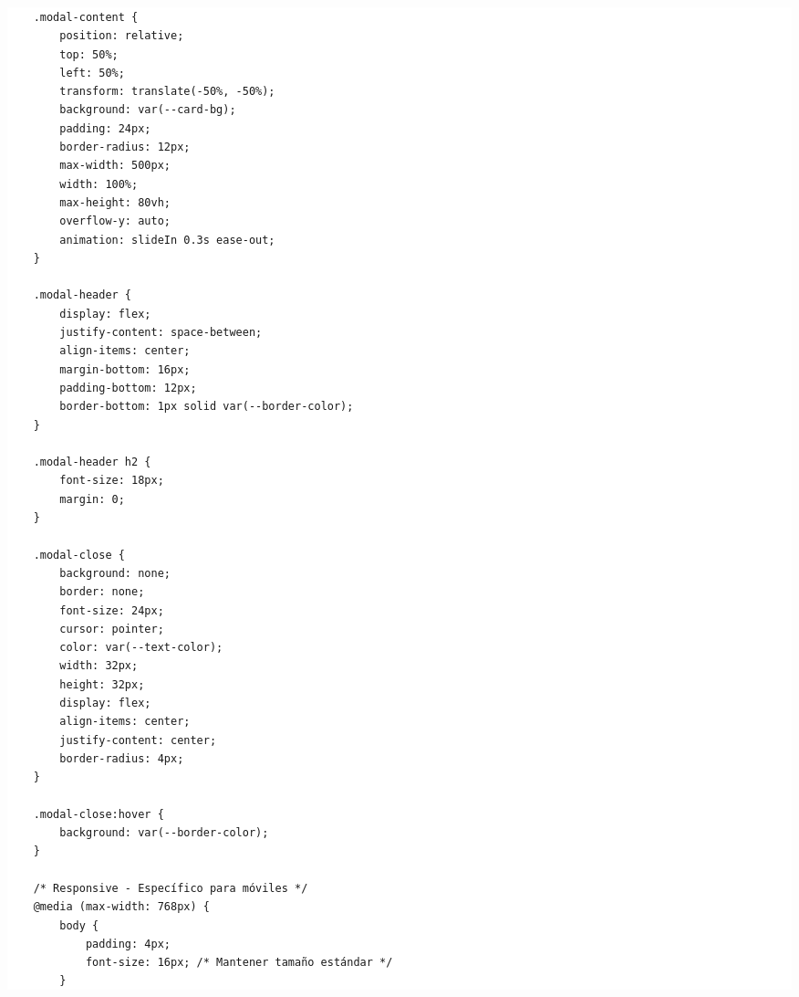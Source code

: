         .modal-content {
            position: relative;
            top: 50%;
            left: 50%;
            transform: translate(-50%, -50%);
            background: var(--card-bg);
            padding: 24px;
            border-radius: 12px;
            max-width: 500px;
            width: 100%;
            max-height: 80vh;
            overflow-y: auto;
            animation: slideIn 0.3s ease-out;
        }

        .modal-header {
            display: flex;
            justify-content: space-between;
            align-items: center;
            margin-bottom: 16px;
            padding-bottom: 12px;
            border-bottom: 1px solid var(--border-color);
        }

        .modal-header h2 {
            font-size: 18px;
            margin: 0;
        }

        .modal-close {
            background: none;
            border: none;
            font-size: 24px;
            cursor: pointer;
            color: var(--text-color);
            width: 32px;
            height: 32px;
            display: flex;
            align-items: center;
            justify-content: center;
            border-radius: 4px;
        }

        .modal-close:hover {
            background: var(--border-color);
        }

        /* Responsive - Específico para móviles */
        @media (max-width: 768px) {
            body {
                padding: 4px;
                font-size: 16px; /* Mantener tamaño estándar */
            }
